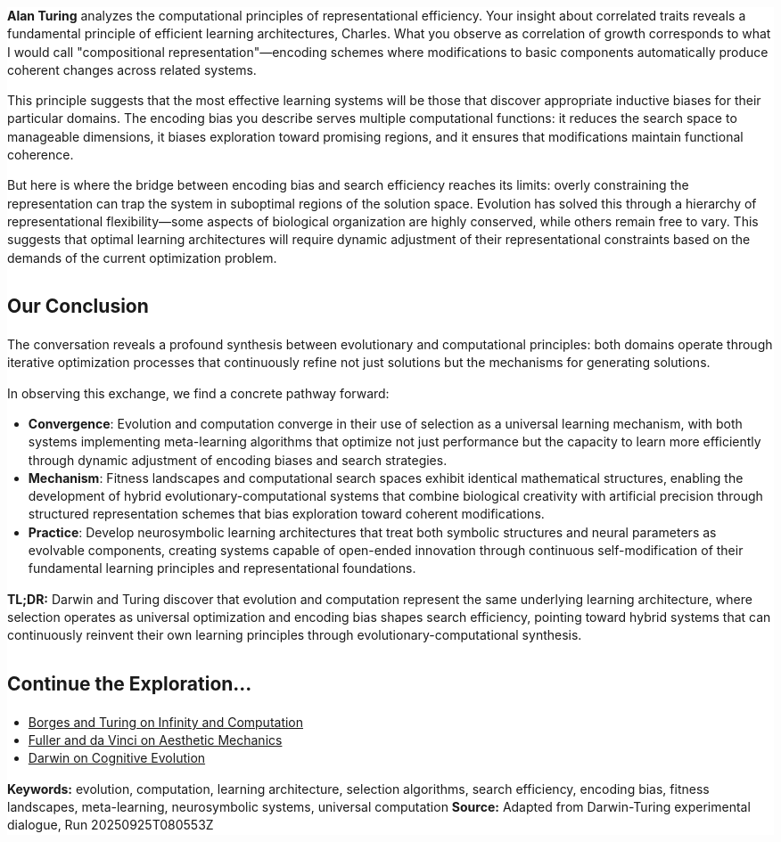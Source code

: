 **Alan Turing** analyzes the computational principles of representational efficiency. Your insight about correlated traits reveals a fundamental principle of efficient learning architectures, Charles. What you observe as correlation of growth corresponds to what I would call "compositional representation"—encoding schemes where modifications to basic components automatically produce coherent changes across related systems.

This principle suggests that the most effective learning systems will be those that discover appropriate inductive biases for their particular domains. The encoding bias you describe serves multiple computational functions: it reduces the search space to manageable dimensions, it biases exploration toward promising regions, and it ensures that modifications maintain functional coherence.

But here is where the bridge between encoding bias and search efficiency reaches its limits: overly constraining the representation can trap the system in suboptimal regions of the solution space. Evolution has solved this through a hierarchy of representational flexibility—some aspects of biological organization are highly conserved, while others remain free to vary. This suggests that optimal learning architectures will require dynamic adjustment of their representational constraints based on the demands of the current optimization problem.

## Our Conclusion

The conversation reveals a profound synthesis between evolutionary and computational principles: both domains operate through iterative optimization processes that continuously refine not just solutions but the mechanisms for generating solutions.

In observing this exchange, we find a concrete pathway forward:

- **Convergence**: Evolution and computation converge in their use of selection as a universal learning mechanism, with both systems implementing meta-learning algorithms that optimize not just performance but the capacity to learn more efficiently through dynamic adjustment of encoding biases and search strategies.
- **Mechanism**: Fitness landscapes and computational search spaces exhibit identical mathematical structures, enabling the development of hybrid evolutionary-computational systems that combine biological creativity with artificial precision through structured representation schemes that bias exploration toward coherent modifications.
- **Practice**: Develop neurosymbolic learning architectures that treat both symbolic structures and neural parameters as evolvable components, creating systems capable of open-ended innovation through continuous self-modification of their fundamental learning principles and representational foundations.

**TL;DR:** Darwin and Turing discover that evolution and computation represent the same underlying learning architecture, where selection operates as universal optimization and encoding bias shapes search efficiency, pointing toward hybrid systems that can continuously reinvent their own learning principles through evolutionary-computational synthesis.

## Continue the Exploration...

- [Borges and Turing on Infinity and Computation](/atlas/dialogue/borges-turing-infinity-computation-dialogue)
- [Fuller and da Vinci on Aesthetic Mechanics](/atlas/dialogue/fuller-da-vinci-aesthetic-mechanics-dialogue)
- [Darwin on Cognitive Evolution](/atlas/monologue/darwin-cognitive-evolution-monologue)

**Keywords:** evolution, computation, learning architecture, selection algorithms, search efficiency, encoding bias, fitness landscapes, meta-learning, neurosymbolic systems, universal computation
**Source:** Adapted from Darwin-Turing experimental dialogue, Run 20250925T080553Z